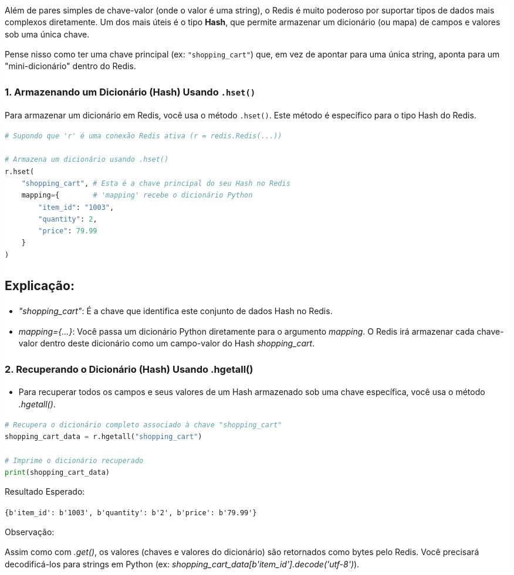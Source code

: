 Além de pares simples de chave-valor (onde o valor é uma string), o Redis é muito poderoso por suportar tipos de dados mais complexos diretamente. Um dos mais úteis é o tipo **Hash**, que permite armazenar um dicionário (ou mapa) de campos e valores sob uma única chave.

Pense nisso como ter uma chave principal (ex: `"shopping_cart"`) que, em vez de apontar para uma única string, aponta para um "mini-dicionário" dentro do Redis.

### 1. Armazenando um Dicionário (Hash) Usando `.hset()`

Para armazenar um dicionário em Redis, você usa o método `.hset()`. Este método é específico para o tipo Hash do Redis.

```python
# Supondo que 'r' é uma conexão Redis ativa (r = redis.Redis(...))

# Armazena um dicionário usando .hset()
r.hset(
    "shopping_cart", # Esta é a chave principal do seu Hash no Redis
    mapping={        # 'mapping' recebe o dicionário Python
        "item_id": "1003",
        "quantity": 2,
        "price": 79.99
    }
)
```

## Explicação:

- *"shopping_cart"*: É a chave que identifica este conjunto de dados Hash no Redis.

- *mapping={...}*: Você passa um dicionário Python diretamente para o argumento *mapping*. O Redis irá armazenar cada chave-valor dentro deste dicionário como um campo-valor do Hash *shopping_cart*.

### 2. Recuperando o Dicionário (Hash) Usando **.hgetall()**
- Para recuperar todos os campos e seus valores de um Hash armazenado sob uma chave específica, você usa o método *.hgetall()*.

```python
# Recupera o dicionário completo associado à chave "shopping_cart"
shopping_cart_data = r.hgetall("shopping_cart")

# Imprime o dicionário recuperado
print(shopping_cart_data)
```

Resultado Esperado:

```
{b'item_id': b'1003', b'quantity': b'2', b'price': b'79.99'}
```

Observação:

Assim como com *.get()*, os valores (chaves e valores do dicionário) são retornados como bytes pelo Redis. Você precisará decodificá-los para strings em Python (ex: *shopping_cart_data[b'item_id'].decode('utf-8')*).
